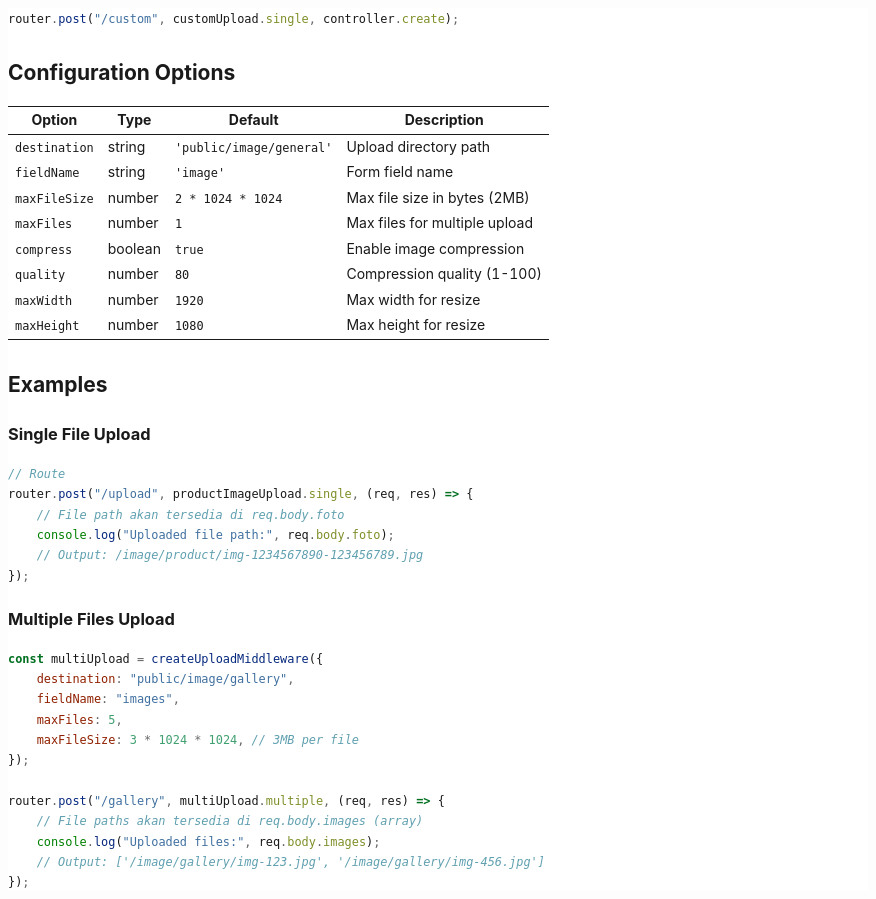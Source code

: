 ```javascript
router.post("/custom", customUpload.single, controller.create);
```

## Configuration Options

| Option        | Type    | Default                  | Description                   |
| ------------- | ------- | ------------------------ | ----------------------------- |
| `destination` | string  | `'public/image/general'` | Upload directory path         |
| `fieldName`   | string  | `'image'`                | Form field name               |
| `maxFileSize` | number  | `2 * 1024 * 1024`        | Max file size in bytes (2MB)  |
| `maxFiles`    | number  | `1`                      | Max files for multiple upload |
| `compress`    | boolean | `true`                   | Enable image compression      |
| `quality`     | number  | `80`                     | Compression quality (1-100)   |
| `maxWidth`    | number  | `1920`                   | Max width for resize          |
| `maxHeight`   | number  | `1080`                   | Max height for resize         |

## Examples

### Single File Upload

```javascript
// Route
router.post("/upload", productImageUpload.single, (req, res) => {
    // File path akan tersedia di req.body.foto
    console.log("Uploaded file path:", req.body.foto);
    // Output: /image/product/img-1234567890-123456789.jpg
});
```

### Multiple Files Upload

```javascript
const multiUpload = createUploadMiddleware({
    destination: "public/image/gallery",
    fieldName: "images",
    maxFiles: 5,
    maxFileSize: 3 * 1024 * 1024, // 3MB per file
});

router.post("/gallery", multiUpload.multiple, (req, res) => {
    // File paths akan tersedia di req.body.images (array)
    console.log("Uploaded files:", req.body.images);
    // Output: ['/image/gallery/img-123.jpg', '/image/gallery/img-456.jpg']
});
```
